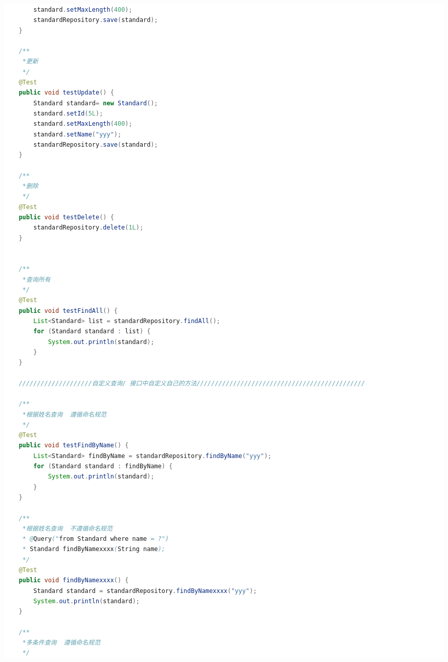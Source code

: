 ```java
		standard.setMaxLength(400);
		standardRepository.save(standard);
	}
	
	/**
	 *更新
	 */
	@Test
	public void testUpdate() {
		Standard standard= new Standard();
		standard.setId(5L);
		standard.setMaxLength(400);
		standard.setName("yyy");
		standardRepository.save(standard);
	}
	
	/**
	 *删除
	 */
	@Test
	public void testDelete() {
		standardRepository.delete(1L);
	}
	
	
	/**
	 *查询所有
	 */
	@Test
	public void testFindAll() {
		List<Standard> list = standardRepository.findAll();
		for (Standard standard : list) {
			System.out.println(standard);
		}
	}
	
	////////////////////自定义查询/ 接口中自定义自己的方法//////////////////////////////////////////////
	
	/**
	 *根据姓名查询  遵循命名规范
	 */
	@Test
	public void testFindByName() {
		List<Standard> findByName = standardRepository.findByName("yyy");
		for (Standard standard : findByName) {
			System.out.println(standard);
		}
	}
	
	/**
	 *根据姓名查询  不遵循命名规范
	 * @Query("from Standard where name = ?")
	 * Standard findByNamexxxx(String name);
	 */
	@Test
	public void findByNamexxxx() {
		Standard standard = standardRepository.findByNamexxxx("yyy");
		System.out.println(standard);
	}
	
	/**
	 *多条件查询  遵循命名规范
	 */
```